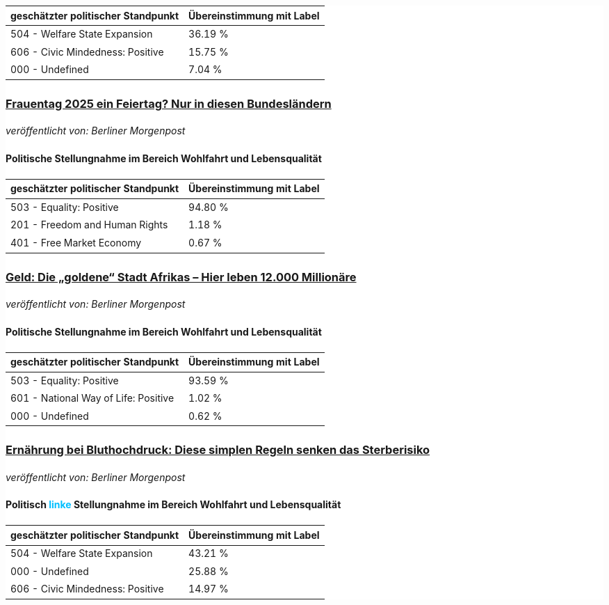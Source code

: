 | geschätzter politischer Standpunkt   | Übereinstimmung mit Label   |
|:-------------------------------------|:----------------------------|
| 504 - Welfare State Expansion        | 36.19 %                     |
| 606 - Civic Mindedness: Positive     | 15.75 %                     |
| 000 - Undefined                      | 7.04 %                      |

### [Frauentag 2025 ein Feiertag? Nur in diesen Bundesländern](https://www.morgenpost.de/panorama/article404275964/internationale-frauentag-2024-infos-feiertag-termin-bundesland.html)
_veröffentlicht von: Berliner Morgenpost_

#### Politische Stellungnahme im Bereich Wohlfahrt und Lebensqualität

| geschätzter politischer Standpunkt   | Übereinstimmung mit Label   |
|:-------------------------------------|:----------------------------|
| 503 - Equality: Positive             | 94.80 %                     |
| 201 - Freedom and Human Rights       | 1.18 %                      |
| 401 - Free Market Economy            | 0.67 %                      |

### [Geld: Die „goldene“ Stadt Afrikas – Hier leben 12.000 Millionäre](https://www.morgenpost.de/panorama/article408474474/goldene-stadt-afrikas-hier-leben-12000-millionaere.html)
_veröffentlicht von: Berliner Morgenpost_

#### Politische Stellungnahme im Bereich Wohlfahrt und Lebensqualität

| geschätzter politischer Standpunkt   | Übereinstimmung mit Label   |
|:-------------------------------------|:----------------------------|
| 503 - Equality: Positive             | 93.59 %                     |
| 601 - National Way of Life: Positive | 1.02 %                      |
| 000 - Undefined                      | 0.62 %                      |

### [Ernährung bei Bluthochdruck: Diese simplen Regeln senken das Sterberisiko ](https://www.morgenpost.de/ratgeber-wissen/article407477329/ernaehrung-bei-bluthochdruck-dash-diaet-tipps-von-dr-riedl.html)
_veröffentlicht von: Berliner Morgenpost_

#### Politisch <font color=00BFFF>linke</font> Stellungnahme im Bereich Wohlfahrt und Lebensqualität

| geschätzter politischer Standpunkt   | Übereinstimmung mit Label   |
|:-------------------------------------|:----------------------------|
| 504 - Welfare State Expansion        | 43.21 %                     |
| 000 - Undefined                      | 25.88 %                     |
| 606 - Civic Mindedness: Positive     | 14.97 %                     |
